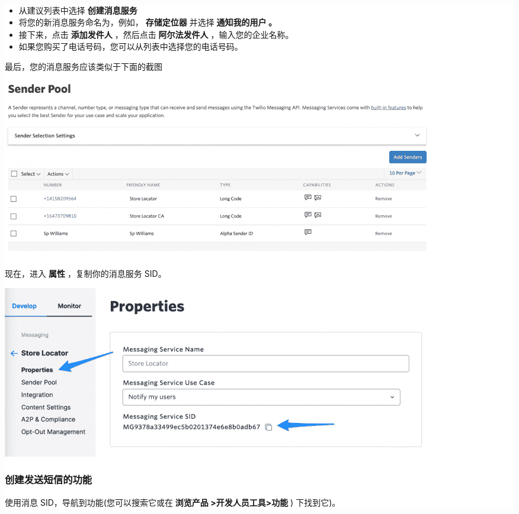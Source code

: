 *   从建议列表中选择 **创建消息服务**
*   将您的新消息服务命名为，例如， **存储定位器** 并选择 **通知我的用户 。**
*   接下来，点击 **添加发件人** ，然后点击 **阿尔法发件人** ，输入您的企业名称。
*   如果您购买了电话号码，您可以从列表中选择您的电话号码。

最后，您的消息服务应该类似于下面的截图

![Twilio Dashboard - sender pool](img/8a5c4404b970616cedf23147bd2a4b9c.png)

现在，进入 **属性** ，复制你的消息服务 SID。

![Twilio Dashboard - Messaging service settings](img/7dc27aafa9e54218ca5b671e26c727a2.png)

### 创建发送短信的功能

使用消息 SID，导航到功能(您可以搜索它或在 **浏览产品 >开发人员工具>功能** ) 下找到它)。
